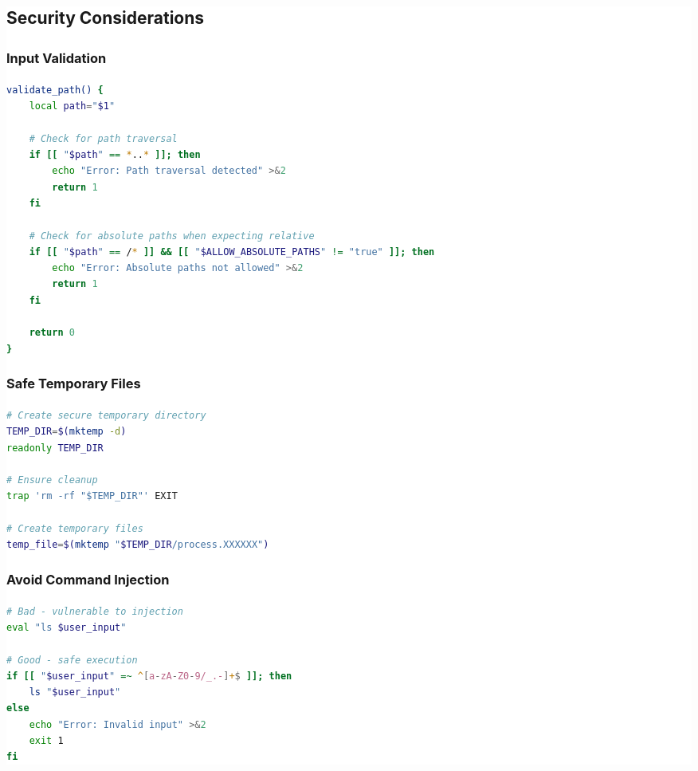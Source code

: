 ## Security Considerations

### Input Validation

```bash
validate_path() {
    local path="$1"

    # Check for path traversal
    if [[ "$path" == *..* ]]; then
        echo "Error: Path traversal detected" >&2
        return 1
    fi

    # Check for absolute paths when expecting relative
    if [[ "$path" == /* ]] && [[ "$ALLOW_ABSOLUTE_PATHS" != "true" ]]; then
        echo "Error: Absolute paths not allowed" >&2
        return 1
    fi

    return 0
}
```

### Safe Temporary Files

```bash
# Create secure temporary directory
TEMP_DIR=$(mktemp -d)
readonly TEMP_DIR

# Ensure cleanup
trap 'rm -rf "$TEMP_DIR"' EXIT

# Create temporary files
temp_file=$(mktemp "$TEMP_DIR/process.XXXXXX")
```

### Avoid Command Injection

```bash
# Bad - vulnerable to injection
eval "ls $user_input"

# Good - safe execution
if [[ "$user_input" =~ ^[a-zA-Z0-9/_.-]+$ ]]; then
    ls "$user_input"
else
    echo "Error: Invalid input" >&2
    exit 1
fi
```
